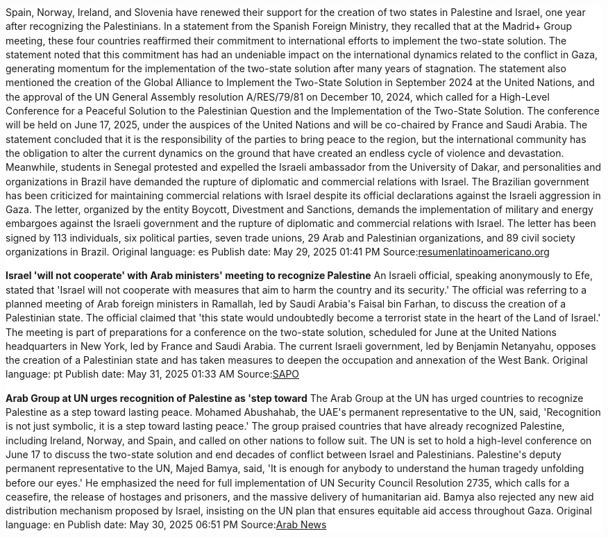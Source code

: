 Spain, Norway, Ireland, and Slovenia have renewed their support for the creation of two states in Palestine and Israel, one year after recognizing the Palestinians. In a statement from the Spanish Foreign Ministry, they recalled that at the Madrid+ Group meeting, these four countries reaffirmed their commitment to international efforts to implement the two-state solution. The statement noted that this commitment has had an undeniable impact on the international dynamics related to the conflict in Gaza, generating momentum for the implementation of the two-state solution after many years of stagnation. The statement also mentioned the creation of the Global Alliance to Implement the Two-State Solution in September 2024 at the United Nations, and the approval of the UN General Assembly resolution A/RES/79/81 on December 10, 2024, which called for a High-Level Conference for a Peaceful Solution to the Palestinian Question and the Implementation of the Two-State Solution. The conference will be held on June 17, 2025, under the auspices of the United Nations and will be co-chaired by France and Saudi Arabia. The statement concluded that it is the responsibility of the parties to bring peace to the region, but the international community has the obligation to alter the current dynamics on the ground that have created an endless cycle of violence and devastation. Meanwhile, students in Senegal protested and expelled the Israeli ambassador from the University of Dakar, and personalities and organizations in Brazil have demanded the rupture of diplomatic and commercial relations with Israel. The Brazilian government has been criticized for maintaining commercial relations with Israel despite its official declarations against the Israeli aggression in Gaza. The letter, organized by the entity Boycott, Divestment and Sanctions, demands the implementation of military and energy embargoes against the Israeli government and the rupture of diplomatic and commercial relations with Israel. The letter has been signed by 113 individuals, six political parties, seven trade unions, 29 Arab and Palestinian organizations, and 89 civil society organizations in Brazil.
Original language: es
Publish date: May 29, 2025 01:41 PM
Source:[resumenlatinoamericano.org](https://www.resumenlatinoamericano.org/2025/05/29/palestina-espana-noruega-irlanda-y-eslovenia-renuevan-su-apoyo-al-estado-palestino-estudiantes-senegaleses-abuchean-y-expulsan-al-embajador-israeli-de-la-universidad-de-dakar-personalidades-y-o/)

**Israel 'will not cooperate' with Arab ministers' meeting to recognize Palestine**
An Israeli official, speaking anonymously to Efe, stated that 'Israel will not cooperate with measures that aim to harm the country and its security.' The official was referring to a planned meeting of Arab foreign ministers in Ramallah, led by Saudi Arabia's Faisal bin Farhan, to discuss the creation of a Palestinian state. The official claimed that 'this state would undoubtedly become a terrorist state in the heart of the Land of Israel.' The meeting is part of preparations for a conference on the two-state solution, scheduled for June at the United Nations headquarters in New York, led by France and Saudi Arabia. The current Israeli government, led by Benjamin Netanyahu, opposes the creation of a Palestinian state and has taken measures to deepen the occupation and annexation of the West Bank.
Original language: pt
Publish date: May 31, 2025 01:33 AM
Source:[SAPO](https://www.sapo.pt/noticias/atualidade/israel-nao-ira-cooperar-com-reuniao-de_683a5b1996e76f13ede37dcc)

**Arab Group at UN urges recognition of Palestine as 'step toward**
The Arab Group at the UN has urged countries to recognize Palestine as a step toward lasting peace. Mohamed Abushahab, the UAE's permanent representative to the UN, said, 'Recognition is not just symbolic, it is a step toward lasting peace.' The group praised countries that have already recognized Palestine, including Ireland, Norway, and Spain, and called on other nations to follow suit. The UN is set to hold a high-level conference on June 17 to discuss the two-state solution and end decades of conflict between Israel and Palestinians. Palestine's deputy permanent representative to the UN, Majed Bamya, said, 'It is enough for anybody to understand the human tragedy unfolding before our eyes.' He emphasized the need for full implementation of UN Security Council Resolution 2735, which calls for a ceasefire, the release of hostages and prisoners, and the massive delivery of humanitarian aid. Bamya also rejected any new aid distribution mechanism proposed by Israel, insisting on the UN plan that ensures equitable aid access throughout Gaza.
Original language: en
Publish date: May 30, 2025 06:51 PM
Source:[Arab News](https://www.arabnews.com/node/2602791/middle-east)
